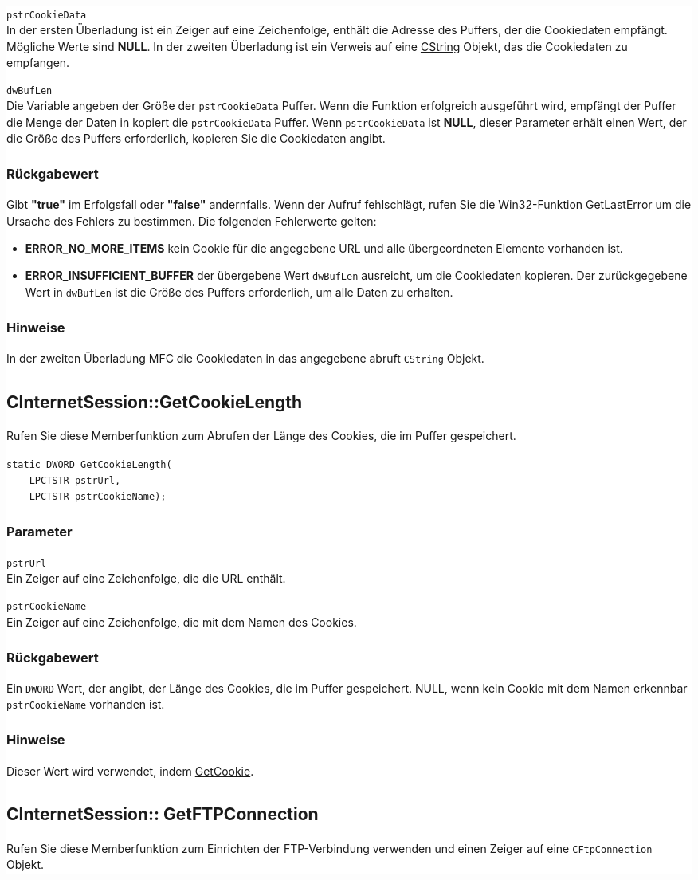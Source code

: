  `pstrCookieData`  
 In der ersten Überladung ist ein Zeiger auf eine Zeichenfolge, enthält die Adresse des Puffers, der die Cookiedaten empfängt. Mögliche Werte sind **NULL**. In der zweiten Überladung ist ein Verweis auf eine [CString](../../atl-mfc-shared/reference/cstringt-class.md) Objekt, das die Cookiedaten zu empfangen.  
  
 `dwBufLen`  
 Die Variable angeben der Größe der `pstrCookieData` Puffer. Wenn die Funktion erfolgreich ausgeführt wird, empfängt der Puffer die Menge der Daten in kopiert die `pstrCookieData` Puffer. Wenn `pstrCookieData` ist **NULL**, dieser Parameter erhält einen Wert, der die Größe des Puffers erforderlich, kopieren Sie die Cookiedaten angibt.  
  
### <a name="return-value"></a>Rückgabewert  
 Gibt **"true"** im Erfolgsfall oder **"false"** andernfalls. Wenn der Aufruf fehlschlägt, rufen Sie die Win32-Funktion [GetLastError](http://msdn.microsoft.com/library/windows/desktop/ms679360) um die Ursache des Fehlers zu bestimmen. Die folgenden Fehlerwerte gelten:  
  
- **ERROR_NO_MORE_ITEMS** kein Cookie für die angegebene URL und alle übergeordneten Elemente vorhanden ist.  
  
- **ERROR_INSUFFICIENT_BUFFER** der übergebene Wert `dwBufLen` ausreicht, um die Cookiedaten kopieren. Der zurückgegebene Wert in `dwBufLen` ist die Größe des Puffers erforderlich, um alle Daten zu erhalten.  
  
### <a name="remarks"></a>Hinweise  
 In der zweiten Überladung MFC die Cookiedaten in das angegebene abruft `CString` Objekt.  
  
##  <a name="getcookielength"></a>  CInternetSession::GetCookieLength  
 Rufen Sie diese Memberfunktion zum Abrufen der Länge des Cookies, die im Puffer gespeichert.  
  
```  
static DWORD GetCookieLength(
    LPCTSTR pstrUrl,  
    LPCTSTR pstrCookieName);
```  
  
### <a name="parameters"></a>Parameter  
 `pstrUrl`  
 Ein Zeiger auf eine Zeichenfolge, die die URL enthält.  
  
 `pstrCookieName`  
 Ein Zeiger auf eine Zeichenfolge, die mit dem Namen des Cookies.  
  
### <a name="return-value"></a>Rückgabewert  
 Ein `DWORD` Wert, der angibt, der Länge des Cookies, die im Puffer gespeichert. NULL, wenn kein Cookie mit dem Namen erkennbar `pstrCookieName` vorhanden ist.  
  
### <a name="remarks"></a>Hinweise  
 Dieser Wert wird verwendet, indem [GetCookie](#getcookie).  
  
##  <a name="getftpconnection"></a>  CInternetSession:: GetFTPConnection  
 Rufen Sie diese Memberfunktion zum Einrichten der FTP-Verbindung verwenden und einen Zeiger auf eine `CFtpConnection` Objekt.  
  